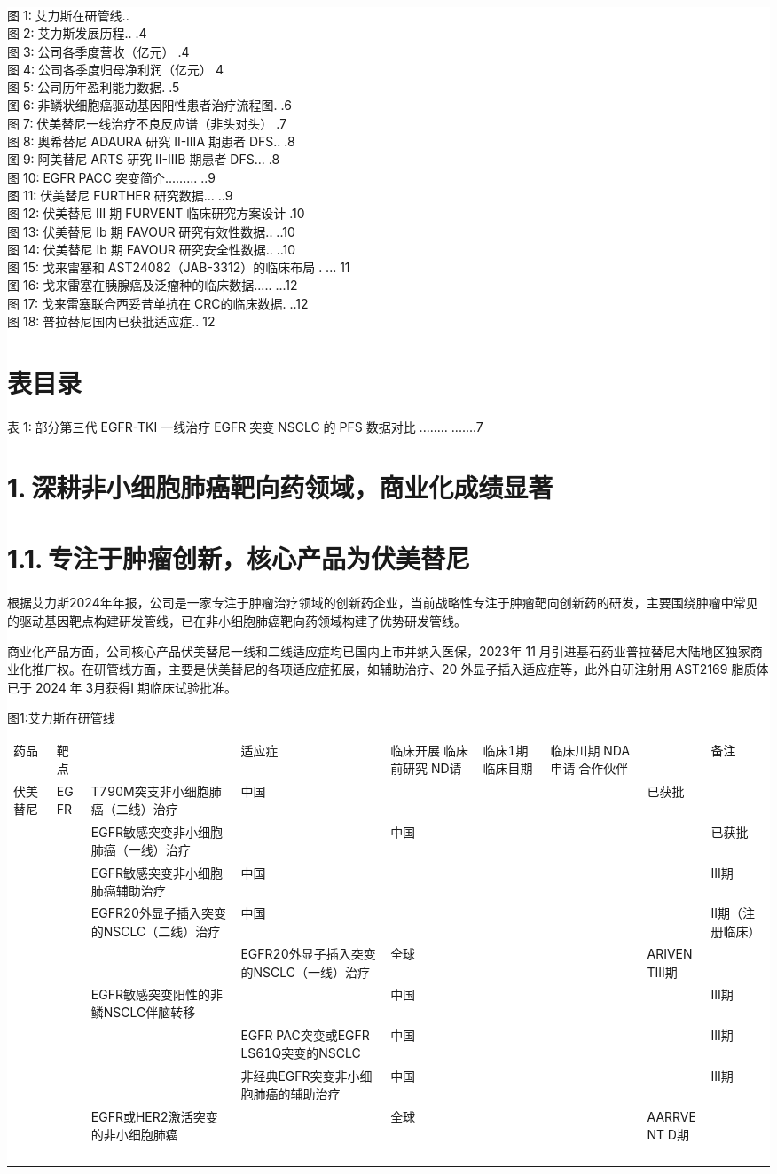 图 1: 艾力斯在研管线..  
图 2: 艾力斯发展历程.. .4  
图 3: 公司各季度营收（亿元） .4  
图 4: 公司各季度归母净利润（亿元） 4  
图 5: 公司历年盈利能力数据. .5  
图 6: 非鳞状细胞癌驱动基因阳性患者治疗流程图. .6  
图 7: 伏美替尼一线治疗不良反应谱（非头对头） .7  
图 8: 奥希替尼 ADAURA 研究 II-IIIA 期患者 DFS.. .8  
图 9: 阿美替尼 ARTS 研究 II-IIIB 期患者 DFS... .8  
图 10: EGFR PACC 突变简介......... ..9  
图 11: 伏美替尼 FURTHER 研究数据... ..9  
图 12: 伏美替尼 III 期 FURVENT 临床研究方案设计 .10  
图 13: 伏美替尼 Ib 期 FAVOUR 研究有效性数据.. ..10  
图 14: 伏美替尼 Ib 期 FAVOUR 研究安全性数据.. ..10  
图 15: 戈来雷塞和 AST24082（JAB-3312）的临床布局 . ... 11  
图 16: 戈来雷塞在胰腺癌及泛瘤种的临床数据..... ...12  
图 17: 戈来雷塞联合西妥昔单抗在 CRC的临床数据. ..12  
图 18: 普拉替尼国内已获批适应症.. 12

# 表目录

表 1: 部分第三代 EGFR-TKI 一线治疗 EGFR 突变 NSCLC 的 PFS 数据对比 ........ .......7

# 1. 深耕非小细胞肺癌靶向药领域，商业化成绩显著

# 1.1. 专注于肿瘤创新，核心产品为伏美替尼

根据艾力斯2024年年报，公司是一家专注于肿瘤治疗领域的创新药企业，当前战略性专注于肿瘤靶向创新药的研发，主要围绕肿瘤中常见的驱动基因靶点构建研发管线，已在非小细胞肺癌靶向药领域构建了优势研发管线。

商业化产品方面，公司核心产品伏美替尼一线和二线适应症均已国内上市并纳入医保，2023年 11 月引进基石药业普拉替尼大陆地区独家商业化推广权。在研管线方面，主要是伏美替尼的各项适应症拓展，如辅助治疗、20 外显子插入适应症等，此外自研注射用 AST2169 脂质体已于 2024 年 3月获得I 期临床试验批准。

图1:艾力斯在研管线  

<table><tr><td>药品</td><td>靶点</td><td></td><td>适应症</td><td>临床开展 临床前研究 ND请</td><td>临床1期 临床目期</td><td>临床川期 NDA申请 合作伙伴</td><td></td><td>备注</td></tr><tr><td rowspan="10">伏美替尼</td><td rowspan="10">EGFR</td><td>T790M突支非小细胞肺癌（二线）治疗</td><td>中国</td><td></td><td></td><td></td><td>已获批</td><td></td></tr><tr><td>EGFR敏感突变非小细胞肺癌（一线）治疗</td><td></td><td>中国</td><td></td><td></td><td></td><td>已获批</td></tr><tr><td>EGFR敏感突变非小细胞肺癌辅助治疗</td><td>中国</td><td></td><td></td><td></td><td></td><td>Ⅲ期</td></tr><tr><td>EGFR20外显子插入突变的NSCLC（二线）治疗</td><td>中国</td><td></td><td></td><td></td><td></td><td>Ⅱ期（注册临床）</td></tr><tr><td></td><td>EGFR20外显子插入突变的NSCLC（一线）治疗</td><td>全球</td><td></td><td></td><td>ARIVENTⅢ期</td><td></td></tr><tr><td>EGFR敏感突变阳性的非鳞NSCLC伴脑转移</td><td></td><td>中国</td><td></td><td></td><td></td><td>Ⅲ期</td></tr><tr><td></td><td>EGFR PAC突变或EGFR LS61Q突变的NSCLC</td><td>中国</td><td></td><td></td><td></td><td>Ⅲ期</td></tr><tr><td></td><td>非经典EGFR突变非小细胞肺癌的辅助治疗</td><td>中国</td><td></td><td></td><td></td><td>Ⅲ期</td></tr><tr><td>EGFR或HER2激活突变的非小细胞肺癌</td><td></td><td>全球</td><td></td><td></td><td>AARRVENT D期</td><td></td></tr><tr><td></td><td></td><td></td><td></td><td></td><td></td><td></td></tr><tr><td rowspan="3"></td><td></td><td></td><td></td><td></td><td></td><td></td><td></td><td></td></tr><tr><td></td><td></td><td></td><td></td><td></td><td></td><td></td><td></td></tr><tr><td></td><td></td><td></td><td></td><td></td><td></td><td></td><td></td></tr></table>
